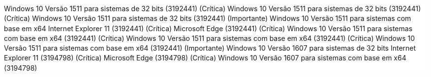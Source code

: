 </td>
<td style="border:1px solid black;">
Windows 10 Versão 1511 para sistemas de 32 bits  
(3192441)  
(Crítica)
</td>
<td style="border:1px solid black;">
Windows 10 Versão 1511 para sistemas de 32 bits  
(3192441)  
(Crítica)
</td>
<td style="border:1px solid black;">
Windows 10 Versão 1511 para sistemas de 32 bits  
(3192441)  
(Importante)
</td>
</tr>
<tr>
<td style="border:1px solid black;">
Windows 10 Versão 1511 para sistemas com base em x64
</td>
<td style="border:1px solid black;">
Internet Explorer 11  
(3192441)  
(Crítica)
</td>
<td style="border:1px solid black;">
Microsoft Edge  
(3192441)  
(Crítica)
</td>
<td style="border:1px solid black;">
Windows 10 Versão 1511 para sistemas com base em x64  
(3192441)  
(Crítica)
</td>
<td style="border:1px solid black;">
Windows 10 Versão 1511 para sistemas com base em x64  
(3192441)  
(Crítica)
</td>
<td style="border:1px solid black;">
Windows 10 Versão 1511 para sistemas com base em x64  
(3192441)  
(Importante)
</td>
</tr>
<tr>
<td style="border:1px solid black;">
Windows 10 Versão 1607 para sistemas de 32 bits
</td>
<td style="border:1px solid black;">
Internet Explorer 11  
(3194798)  
(Crítica)
</td>
<td style="border:1px solid black;">
Microsoft Edge  
(3194798)  
(Crítica)
</td>
<td style="border:1px solid black;">
Windows 10 Versão 1607 para sistemas com base em x64  
(3194798)  